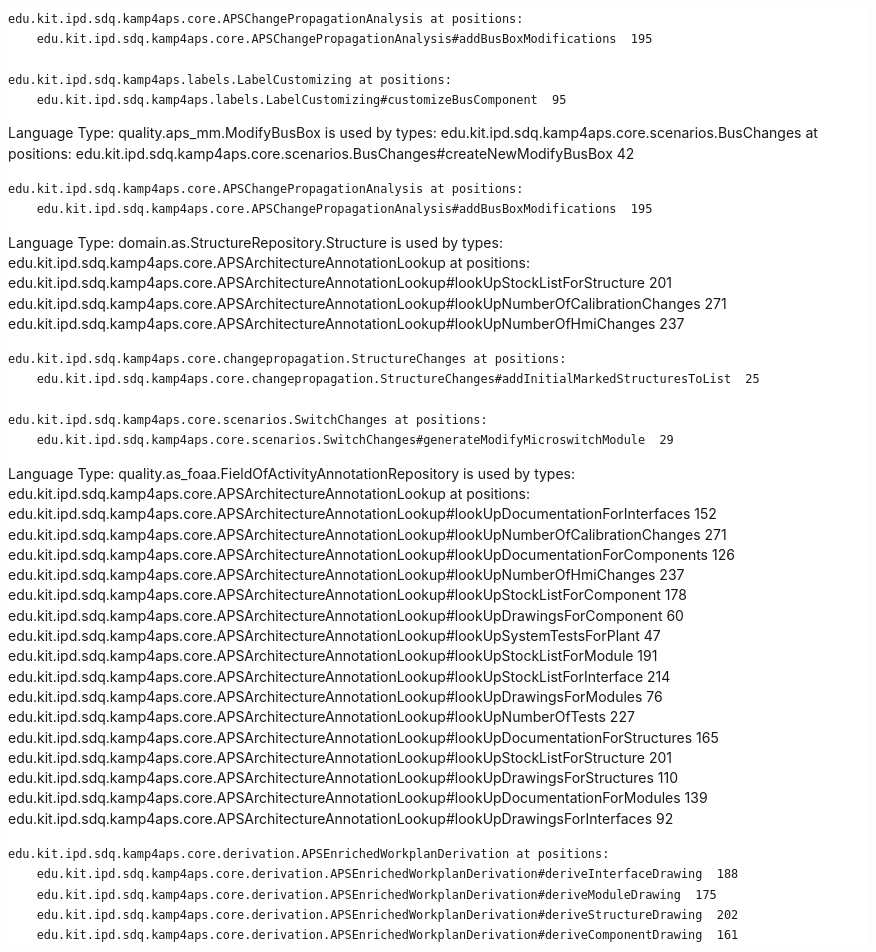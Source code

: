 	edu.kit.ipd.sdq.kamp4aps.core.APSChangePropagationAnalysis at positions:
 		edu.kit.ipd.sdq.kamp4aps.core.APSChangePropagationAnalysis#addBusBoxModifications  195

	edu.kit.ipd.sdq.kamp4aps.labels.LabelCustomizing at positions:
 		edu.kit.ipd.sdq.kamp4aps.labels.LabelCustomizing#customizeBusComponent  95

Language Type:
quality.aps_mm.ModifyBusBox
is used by types:
	edu.kit.ipd.sdq.kamp4aps.core.scenarios.BusChanges at positions:
 		edu.kit.ipd.sdq.kamp4aps.core.scenarios.BusChanges#createNewModifyBusBox  42

	edu.kit.ipd.sdq.kamp4aps.core.APSChangePropagationAnalysis at positions:
 		edu.kit.ipd.sdq.kamp4aps.core.APSChangePropagationAnalysis#addBusBoxModifications  195

Language Type:
domain.as.StructureRepository.Structure
is used by types:
	edu.kit.ipd.sdq.kamp4aps.core.APSArchitectureAnnotationLookup at positions:
 		edu.kit.ipd.sdq.kamp4aps.core.APSArchitectureAnnotationLookup#lookUpStockListForStructure  201
		edu.kit.ipd.sdq.kamp4aps.core.APSArchitectureAnnotationLookup#lookUpNumberOfCalibrationChanges  271
		edu.kit.ipd.sdq.kamp4aps.core.APSArchitectureAnnotationLookup#lookUpNumberOfHmiChanges  237

	edu.kit.ipd.sdq.kamp4aps.core.changepropagation.StructureChanges at positions:
 		edu.kit.ipd.sdq.kamp4aps.core.changepropagation.StructureChanges#addInitialMarkedStructuresToList  25

	edu.kit.ipd.sdq.kamp4aps.core.scenarios.SwitchChanges at positions:
 		edu.kit.ipd.sdq.kamp4aps.core.scenarios.SwitchChanges#generateModifyMicroswitchModule  29

Language Type:
quality.as_foaa.FieldOfActivityAnnotationRepository
is used by types:
	edu.kit.ipd.sdq.kamp4aps.core.APSArchitectureAnnotationLookup at positions:
 		edu.kit.ipd.sdq.kamp4aps.core.APSArchitectureAnnotationLookup#lookUpDocumentationForInterfaces  152
		edu.kit.ipd.sdq.kamp4aps.core.APSArchitectureAnnotationLookup#lookUpNumberOfCalibrationChanges  271
		edu.kit.ipd.sdq.kamp4aps.core.APSArchitectureAnnotationLookup#lookUpDocumentationForComponents  126
		edu.kit.ipd.sdq.kamp4aps.core.APSArchitectureAnnotationLookup#lookUpNumberOfHmiChanges  237
		edu.kit.ipd.sdq.kamp4aps.core.APSArchitectureAnnotationLookup#lookUpStockListForComponent  178
		edu.kit.ipd.sdq.kamp4aps.core.APSArchitectureAnnotationLookup#lookUpDrawingsForComponent  60
		edu.kit.ipd.sdq.kamp4aps.core.APSArchitectureAnnotationLookup#lookUpSystemTestsForPlant  47
		edu.kit.ipd.sdq.kamp4aps.core.APSArchitectureAnnotationLookup#lookUpStockListForModule  191
		edu.kit.ipd.sdq.kamp4aps.core.APSArchitectureAnnotationLookup#lookUpStockListForInterface  214
		edu.kit.ipd.sdq.kamp4aps.core.APSArchitectureAnnotationLookup#lookUpDrawingsForModules  76
		edu.kit.ipd.sdq.kamp4aps.core.APSArchitectureAnnotationLookup#lookUpNumberOfTests  227
		edu.kit.ipd.sdq.kamp4aps.core.APSArchitectureAnnotationLookup#lookUpDocumentationForStructures  165
		edu.kit.ipd.sdq.kamp4aps.core.APSArchitectureAnnotationLookup#lookUpStockListForStructure  201
		edu.kit.ipd.sdq.kamp4aps.core.APSArchitectureAnnotationLookup#lookUpDrawingsForStructures  110
		edu.kit.ipd.sdq.kamp4aps.core.APSArchitectureAnnotationLookup#lookUpDocumentationForModules  139
		edu.kit.ipd.sdq.kamp4aps.core.APSArchitectureAnnotationLookup#lookUpDrawingsForInterfaces  92

	edu.kit.ipd.sdq.kamp4aps.core.derivation.APSEnrichedWorkplanDerivation at positions:
 		edu.kit.ipd.sdq.kamp4aps.core.derivation.APSEnrichedWorkplanDerivation#deriveInterfaceDrawing  188
		edu.kit.ipd.sdq.kamp4aps.core.derivation.APSEnrichedWorkplanDerivation#deriveModuleDrawing  175
		edu.kit.ipd.sdq.kamp4aps.core.derivation.APSEnrichedWorkplanDerivation#deriveStructureDrawing  202
		edu.kit.ipd.sdq.kamp4aps.core.derivation.APSEnrichedWorkplanDerivation#deriveComponentDrawing  161
